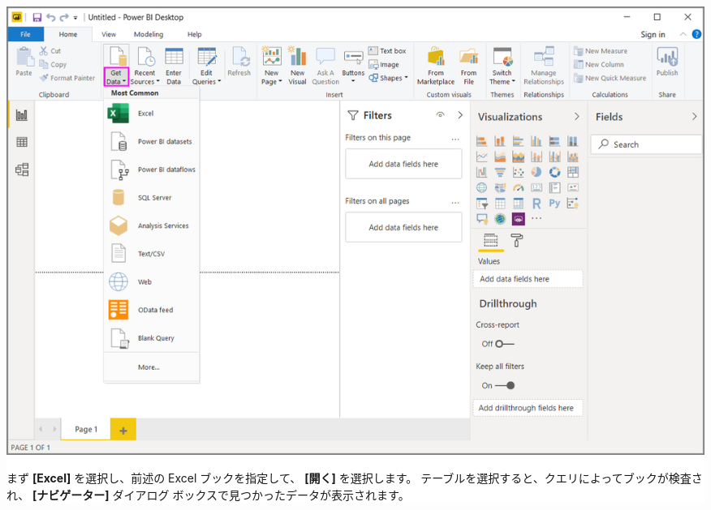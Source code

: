 ![[よく使われる] データ ソース メニュー、[データの取得] ボタン、Power BI Desktop](media/desktop-common-query-tasks/commonquerytasks_getdata.png)

まず **[Excel]** を選択し、前述の Excel ブックを指定して、 **[開く]** を選択します。 テーブルを選択すると、クエリによってブックが検査され、 **[ナビゲーター]** ダイアログ ボックスで見つかったデータが表示されます。
